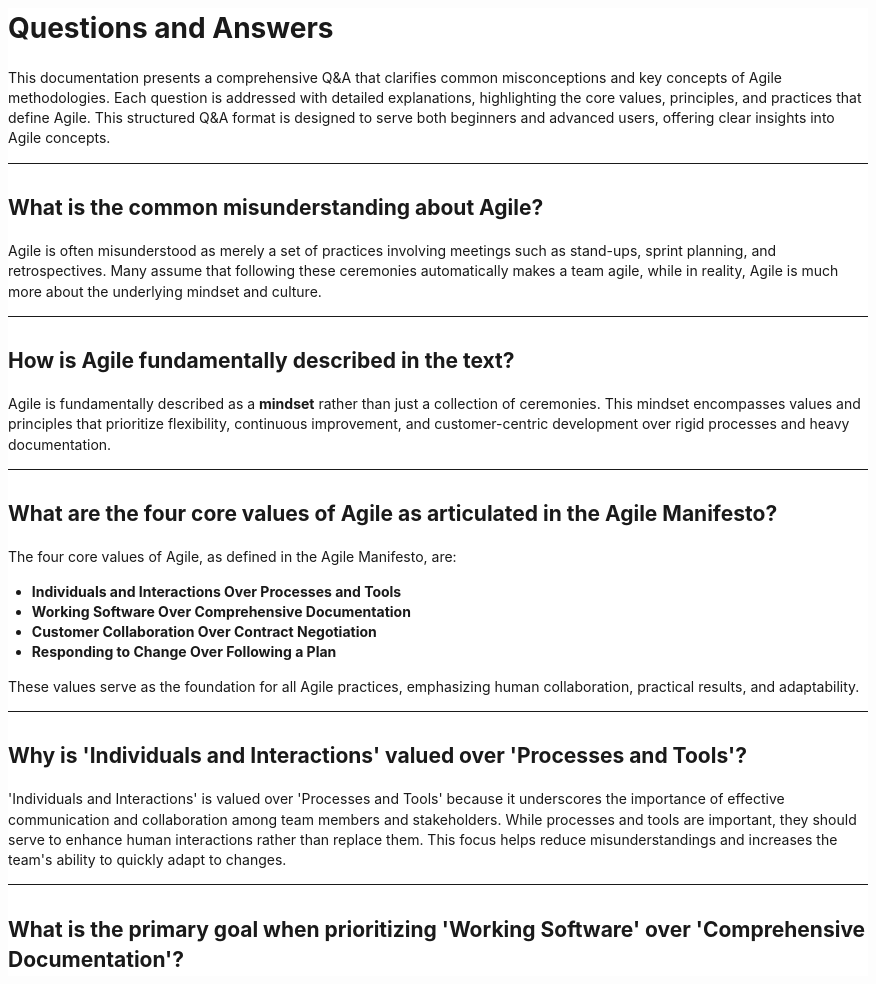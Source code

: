 # Questions and Answers

This documentation presents a comprehensive Q&A that clarifies common misconceptions and key concepts of Agile methodologies. Each question is addressed with detailed explanations, highlighting the core values, principles, and practices that define Agile. This structured Q&A format is designed to serve both beginners and advanced users, offering clear insights into Agile concepts.

---

## What is the common misunderstanding about Agile?

Agile is often misunderstood as merely a set of practices involving meetings such as stand-ups, sprint planning, and retrospectives. Many assume that following these ceremonies automatically makes a team agile, while in reality, Agile is much more about the underlying mindset and culture.

---

## How is Agile fundamentally described in the text?

Agile is fundamentally described as a **mindset** rather than just a collection of ceremonies. This mindset encompasses values and principles that prioritize flexibility, continuous improvement, and customer-centric development over rigid processes and heavy documentation.

---

## What are the four core values of Agile as articulated in the Agile Manifesto?

The four core values of Agile, as defined in the Agile Manifesto, are:

- **Individuals and Interactions Over Processes and Tools**
- **Working Software Over Comprehensive Documentation**
- **Customer Collaboration Over Contract Negotiation**
- **Responding to Change Over Following a Plan**

These values serve as the foundation for all Agile practices, emphasizing human collaboration, practical results, and adaptability.

---

## Why is 'Individuals and Interactions' valued over 'Processes and Tools'?

'Individuals and Interactions' is valued over 'Processes and Tools' because it underscores the importance of effective communication and collaboration among team members and stakeholders. While processes and tools are important, they should serve to enhance human interactions rather than replace them. This focus helps reduce misunderstandings and increases the team's ability to quickly adapt to changes.

---

## What is the primary goal when prioritizing 'Working Software' over 'Comprehensive Documentation'?
